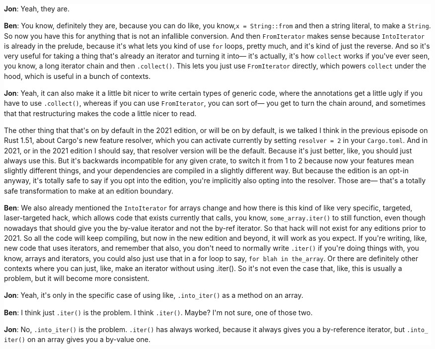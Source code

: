 __Jon__: Yeah, they are.

__Ben__: You know, definitely they are, because you can do like, you
know,`x = String::from` and then a string literal, to make a `String`. So now
you have this for anything that is not an infallible conversion. And then
`FromIterator` makes sense because `IntoIterator` is already in the prelude,
because it's what lets you kind of use `for` loops, pretty much, and it's kind
of just the reverse. And so it's very useful for taking a thing that's already
an iterator and turning it into— it's actually, it's how `collect` works if
you've ever seen, you know, a long iterator chain and then `.collect()`. This
lets you just use `FromIterator` directly, which powers `collect` under the
hood, which is useful in a bunch of contexts.

__Jon__: Yeah, it can also make it a little bit nicer to write certain types of
generic code, where the annotations get a little ugly if you have to use
`.collect()`, whereas if you can use `FromIterator`, you can sort of— you get to
turn the chain around, and sometimes that that restructuring makes the code a
little nicer to read.

The other thing that that's on by default in the 2021 edition, or will be on by
default, is we talked I think in the previous episode on Rust 1.51, about
Cargo's new feature resolver, which you can activate currently by setting
`resolver = 2` in your `Cargo.toml`. And in 2021, or in the 2021 edition I
should say, that resolver version will be the default. Because it's just better,
like, you should just always use this. But it's backwards incompatible for any
given crate, to switch it from 1 to 2 because now your features mean slightly
different things, and your dependencies are compiled in a slightly different
way. But because the edition is an opt-in anyway, it's totally safe to say if
you opt into the edition, you're implicitly also opting into the resolver. Those
are— that's a totally safe transformation to make at an edition boundary.

__Ben__: We also already mentioned the `IntoIterator` for arrays change and how
there is this kind of like very specific, targeted, laser-targeted hack, which
allows code that exists currently that calls, you know, `some_array.iter()` to
still function, even though nowadays that should give you the by-value iterator
and not the by-ref iterator. So that hack will not exist for any editions prior
to 2021. So all the code will keep compiling, but now in the new edition and
beyond, it will work as you expect. If you're writing, like, new code that uses
iterators, and remember that also, you don't need to normally write `.iter()` if
you're doing things with, you know, arrays and iterators, you could also just
use that in a for loop to say, `for blah in the_array`. Or there are definitely
other contexts where you can just, like, make an iterator without using .iter().
So it's not even the case that, like, this is usually a problem, but it will
become more consistent.

__Jon__: Yeah, it's only in the specific case of using like, `.into_iter()` as a
method on an array.

__Ben__: I think just `.iter()` is the problem. I think `.iter()`. Maybe? I'm
not sure, one of those two.

__Jon__: No, `.into_iter()` is the problem. `.iter()` has always worked, because
it always gives you a by-reference iterator, but `.into_iter()` on an array
gives you a by-value one.
